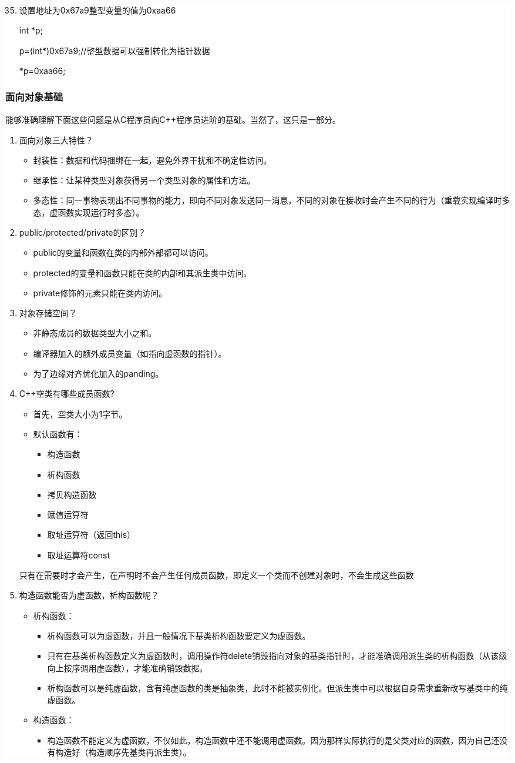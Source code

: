   35. 设置地址为0x67a9整型变量的值为0xaa66
  
       int *p;
       
       p=(int*)0x67a9;//整型数据可以强制转化为指针数据
       
       *p=0xaa66;

### <span id = "oop">面向对象基础</span>

能够准确理解下面这些问题是从C程序员向C++程序员进阶的基础。当然了，这只是一部分。

1. 面向对象三大特性？

    - 封装性：数据和代码捆绑在一起，避免外界干扰和不确定性访问。
    
    - 继承性：让某种类型对象获得另一个类型对象的属性和方法。
    
    - 多态性：同一事物表现出不同事物的能力，即向不同对象发送同一消息，不同的对象在接收时会产生不同的行为（重载实现编译时多态，虚函数实现运行时多态）。

2. public/protected/private的区别？
    - public的变量和函数在类的内部外部都可以访问。
    
    - protected的变量和函数只能在类的内部和其派生类中访问。
    
    - private修饰的元素只能在类内访问。

3. 对象存储空间？
    - 非静态成员的数据类型大小之和。
    
    - 编译器加入的额外成员变量（如指向虚函数的指针）。
    
    - 为了边缘对齐优化加入的panding。

4. C++空类有哪些成员函数?
    - 首先，空类大小为1字节。
    
    - 默认函数有：
        - 构造函数
    
        - 析构函数
    
        - 拷贝构造函数
    
        - 赋值运算符
	
        - 取址运算符（返回this）
	
        - 取址运算符const
	
	只有在需要时才会产生，在声明时不会产生任何成员函数，即定义一个类而不创建对象时，不会生成这些函数
	

5. 构造函数能否为虚函数，析构函数呢？
    - 析构函数：
        - 析构函数可以为虚函数，并且一般情况下基类析构函数要定义为虚函数。
    
        - 只有在基类析构函数定义为虚函数时，调用操作符delete销毁指向对象的基类指针时，才能准确调用派生类的析构函数（从该级向上按序调用虚函数），才能准确销毁数据。
    
        - 析构函数可以是纯虚函数，含有纯虚函数的类是抽象类，此时不能被实例化。但派生类中可以根据自身需求重新改写基类中的纯虚函数。
    
    - 构造函数：
        - 构造函数不能定义为虚函数，不仅如此，构造函数中还不能调用虚函数。因为那样实际执行的是父类对应的函数，因为自己还没有构造好（构造顺序先基类再派生类）。
